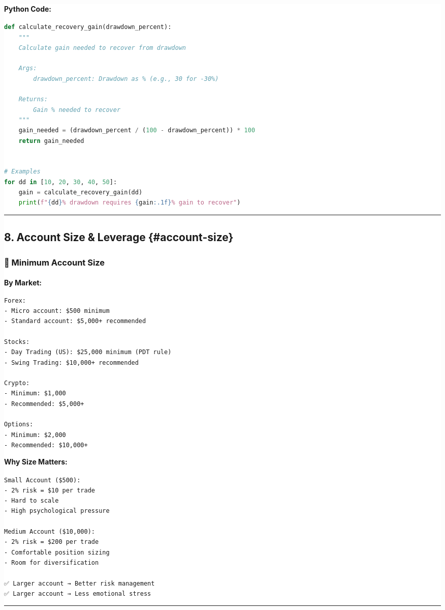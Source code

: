**Python Code:**
```python
def calculate_recovery_gain(drawdown_percent):
    """
    Calculate gain needed to recover from drawdown

    Args:
        drawdown_percent: Drawdown as % (e.g., 30 for -30%)

    Returns:
        Gain % needed to recover
    """
    gain_needed = (drawdown_percent / (100 - drawdown_percent)) * 100
    return gain_needed


# Examples
for dd in [10, 20, 30, 40, 50]:
    gain = calculate_recovery_gain(dd)
    print(f"{dd}% drawdown requires {gain:.1f}% gain to recover")
```

---

## 8. Account Size & Leverage {#account-size}

### 🎯 Minimum Account Size

**By Market:**
```
Forex:
- Micro account: $500 minimum
- Standard account: $5,000+ recommended

Stocks:
- Day Trading (US): $25,000 minimum (PDT rule)
- Swing Trading: $10,000+ recommended

Crypto:
- Minimum: $1,000
- Recommended: $5,000+

Options:
- Minimum: $2,000
- Recommended: $10,000+
```

**Why Size Matters:**
```
Small Account ($500):
- 2% risk = $10 per trade
- Hard to scale
- High psychological pressure

Medium Account ($10,000):
- 2% risk = $200 per trade
- Comfortable position sizing
- Room for diversification

✅ Larger account → Better risk management
✅ Larger account → Less emotional stress
```

---